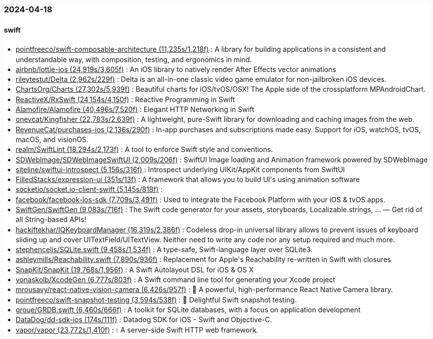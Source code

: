 ### 2024-04-18

#### swift
* [pointfreeco/swift-composable-architecture (11,235s/1,218f)](https://github.com/pointfreeco/swift-composable-architecture) : A library for building applications in a consistent and understandable way, with composition, testing, and ergonomics in mind.
* [airbnb/lottie-ios (24,919s/3,605f)](https://github.com/airbnb/lottie-ios) : An iOS library to natively render After Effects vector animations
* [rileytestut/Delta (2,962s/229f)](https://github.com/rileytestut/Delta) : Delta is an all-in-one classic video game emulator for non-jailbroken iOS devices.
* [ChartsOrg/Charts (27,302s/5,939f)](https://github.com/ChartsOrg/Charts) : Beautiful charts for iOS/tvOS/OSX! The Apple side of the crossplatform MPAndroidChart.
* [ReactiveX/RxSwift (24,154s/4,150f)](https://github.com/ReactiveX/RxSwift) : Reactive Programming in Swift
* [Alamofire/Alamofire (40,496s/7,520f)](https://github.com/Alamofire/Alamofire) : Elegant HTTP Networking in Swift
* [onevcat/Kingfisher (22,783s/2,639f)](https://github.com/onevcat/Kingfisher) : A lightweight, pure-Swift library for downloading and caching images from the web.
* [RevenueCat/purchases-ios (2,136s/290f)](https://github.com/RevenueCat/purchases-ios) : In-app purchases and subscriptions made easy. Support for iOS, watchOS, tvOS, macOS, and visionOS.
* [realm/SwiftLint (18,294s/2,173f)](https://github.com/realm/SwiftLint) : A tool to enforce Swift style and conventions.
* [SDWebImage/SDWebImageSwiftUI (2,009s/206f)](https://github.com/SDWebImage/SDWebImageSwiftUI) : SwiftUI Image loading and Animation framework powered by SDWebImage
* [siteline/swiftui-introspect (5,156s/316f)](https://github.com/siteline/swiftui-introspect) : Introspect underlying UIKit/AppKit components from SwiftUI
* [FilledStacks/expression-ui (351s/13f)](https://github.com/FilledStacks/expression-ui) : A framework that allows you to build UI's using animation software
* [socketio/socket.io-client-swift (5,145s/818f)](https://github.com/socketio/socket.io-client-swift) : 
* [facebook/facebook-ios-sdk (7,709s/3,491f)](https://github.com/facebook/facebook-ios-sdk) : Used to integrate the Facebook Platform with your iOS & tvOS apps.
* [SwiftGen/SwiftGen (9,083s/716f)](https://github.com/SwiftGen/SwiftGen) : The Swift code generator for your assets, storyboards, Localizable.strings, … — Get rid of all String-based APIs!
* [hackiftekhar/IQKeyboardManager (16,319s/2,386f)](https://github.com/hackiftekhar/IQKeyboardManager) : Codeless drop-in universal library allows to prevent issues of keyboard sliding up and cover UITextField/UITextView. Neither need to write any code nor any setup required and much more.
* [stephencelis/SQLite.swift (9,458s/1,534f)](https://github.com/stephencelis/SQLite.swift) : A type-safe, Swift-language layer over SQLite3.
* [ashleymills/Reachability.swift (7,890s/936f)](https://github.com/ashleymills/Reachability.swift) : Replacement for Apple's Reachability re-written in Swift with closures
* [SnapKit/SnapKit (19,768s/1,956f)](https://github.com/SnapKit/SnapKit) : A Swift Autolayout DSL for iOS & OS X
* [yonaskolb/XcodeGen (6,777s/803f)](https://github.com/yonaskolb/XcodeGen) : A Swift command line tool for generating your Xcode project
* [mrousavy/react-native-vision-camera (6,426s/957f)](https://github.com/mrousavy/react-native-vision-camera) : 📸 A powerful, high-performance React Native Camera library.
* [pointfreeco/swift-snapshot-testing (3,594s/538f)](https://github.com/pointfreeco/swift-snapshot-testing) : 📸 Delightful Swift snapshot testing.
* [groue/GRDB.swift (6,460s/666f)](https://github.com/groue/GRDB.swift) : A toolkit for SQLite databases, with a focus on application development
* [DataDog/dd-sdk-ios (174s/111f)](https://github.com/DataDog/dd-sdk-ios) : Datadog SDK for iOS - Swift and Objective-C.
* [vapor/vapor (23,772s/1,410f)](https://github.com/vapor/vapor) : 💧 A server-side Swift HTTP web framework.
